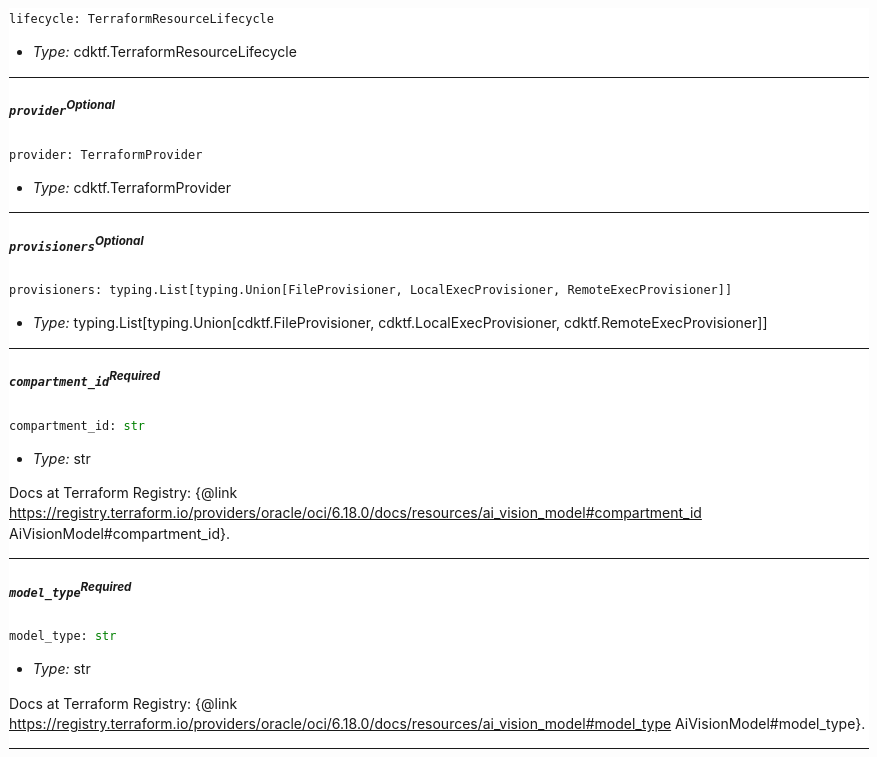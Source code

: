 ```python
lifecycle: TerraformResourceLifecycle
```

- *Type:* cdktf.TerraformResourceLifecycle

---

##### `provider`<sup>Optional</sup> <a name="provider" id="rhizo-co-terraform-provider-oci.aiVisionModel.AiVisionModelConfig.property.provider"></a>

```python
provider: TerraformProvider
```

- *Type:* cdktf.TerraformProvider

---

##### `provisioners`<sup>Optional</sup> <a name="provisioners" id="rhizo-co-terraform-provider-oci.aiVisionModel.AiVisionModelConfig.property.provisioners"></a>

```python
provisioners: typing.List[typing.Union[FileProvisioner, LocalExecProvisioner, RemoteExecProvisioner]]
```

- *Type:* typing.List[typing.Union[cdktf.FileProvisioner, cdktf.LocalExecProvisioner, cdktf.RemoteExecProvisioner]]

---

##### `compartment_id`<sup>Required</sup> <a name="compartment_id" id="rhizo-co-terraform-provider-oci.aiVisionModel.AiVisionModelConfig.property.compartmentId"></a>

```python
compartment_id: str
```

- *Type:* str

Docs at Terraform Registry: {@link https://registry.terraform.io/providers/oracle/oci/6.18.0/docs/resources/ai_vision_model#compartment_id AiVisionModel#compartment_id}.

---

##### `model_type`<sup>Required</sup> <a name="model_type" id="rhizo-co-terraform-provider-oci.aiVisionModel.AiVisionModelConfig.property.modelType"></a>

```python
model_type: str
```

- *Type:* str

Docs at Terraform Registry: {@link https://registry.terraform.io/providers/oracle/oci/6.18.0/docs/resources/ai_vision_model#model_type AiVisionModel#model_type}.

---